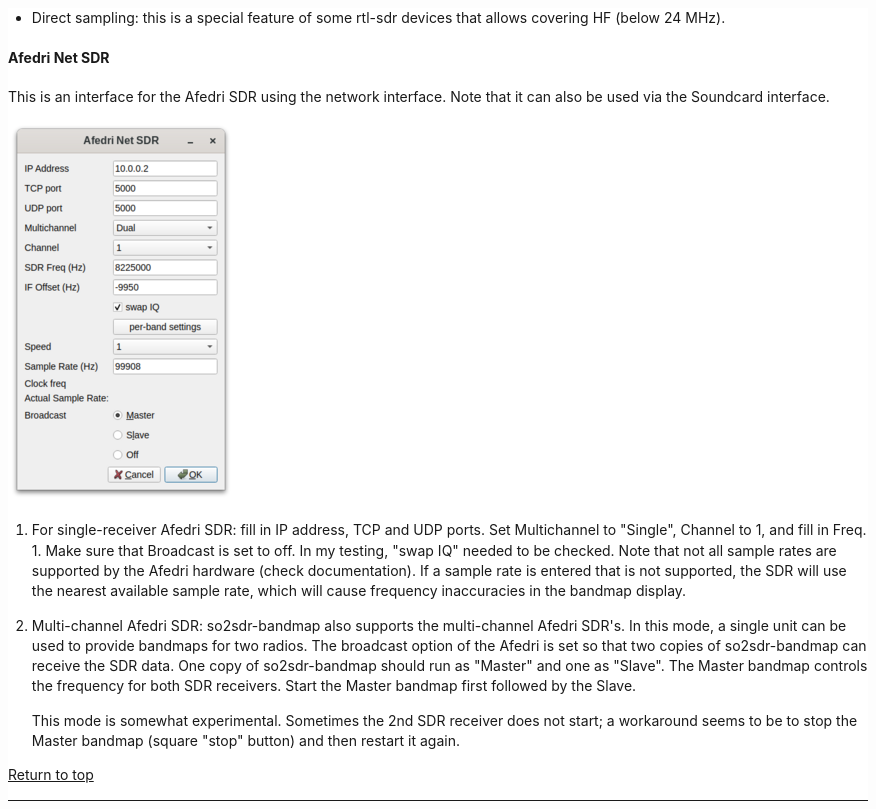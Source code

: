 * Direct sampling: this is a special feature of some rtl-sdr devices that
allows covering HF (below 24 MHz).

#### Afedri Net SDR

This is an interface for the Afedri SDR using the network
interface. Note that it can also be used via the Soundcard
interface.

![Afedri setup](./afedri-setup.png)

1. For single-receiver Afedri SDR: fill in IP address, TCP
and UDP ports. Set Multichannel to "Single", Channel to 1,
and fill in Freq. 1. Make sure that Broadcast is set to off.
In my testing, "swap IQ" needed to be checked. Note that
not all sample rates are supported by the Afedri hardware
(check documentation). If a sample rate is entered that is
not supported, the SDR will use the nearest available sample
rate, which will cause frequency inaccuracies in the bandmap
display.

2. Multi-channel Afedri SDR: so2sdr-bandmap also supports the
multi-channel Afedri SDR's. In this mode, a single unit can be used to
provide bandmaps for two radios. The broadcast option of the Afedri is
set so that two copies of so2sdr-bandmap can receive the SDR data.
One copy of so2sdr-bandmap should run as "Master" and one as "Slave".
The Master bandmap controls the frequency for both SDR receivers.
Start the Master bandmap first followed by the Slave.

    This mode is somewhat experimental. Sometimes the 2nd SDR receiver
    does not start; a workaround seems to be to stop the Master
    bandmap (square "stop" button) and then restart it again.

[Return to top](#top)

---